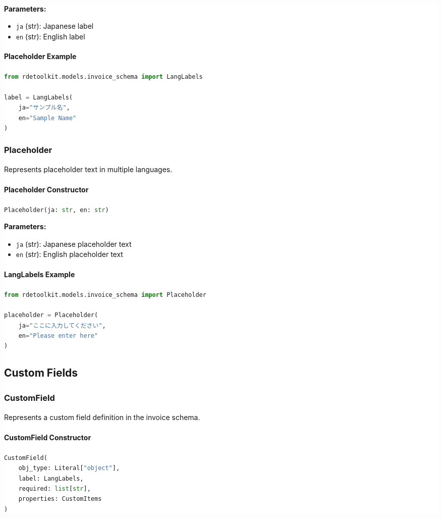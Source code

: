 **Parameters:**

- `ja` (str): Japanese label
- `en` (str): English label

#### Placeholder Example

```python
from rdetoolkit.models.invoice_schema import LangLabels

label = LangLabels(
    ja="サンプル名",
    en="Sample Name"
)
```

### Placeholder

Represents placeholder text in multiple languages.

#### Placeholder Constructor

```python
Placeholder(ja: str, en: str)
```

**Parameters:**

- `ja` (str): Japanese placeholder text
- `en` (str): English placeholder text

#### LangLabels Example

```python
from rdetoolkit.models.invoice_schema import Placeholder

placeholder = Placeholder(
    ja="ここに入力してください",
    en="Please enter here"
)
```

## Custom Fields

### CustomField

Represents a custom field definition in the invoice schema.

#### CustomField Constructor

```python
CustomField(
    obj_type: Literal["object"],
    label: LangLabels,
    required: list[str],
    properties: CustomItems
)
```
